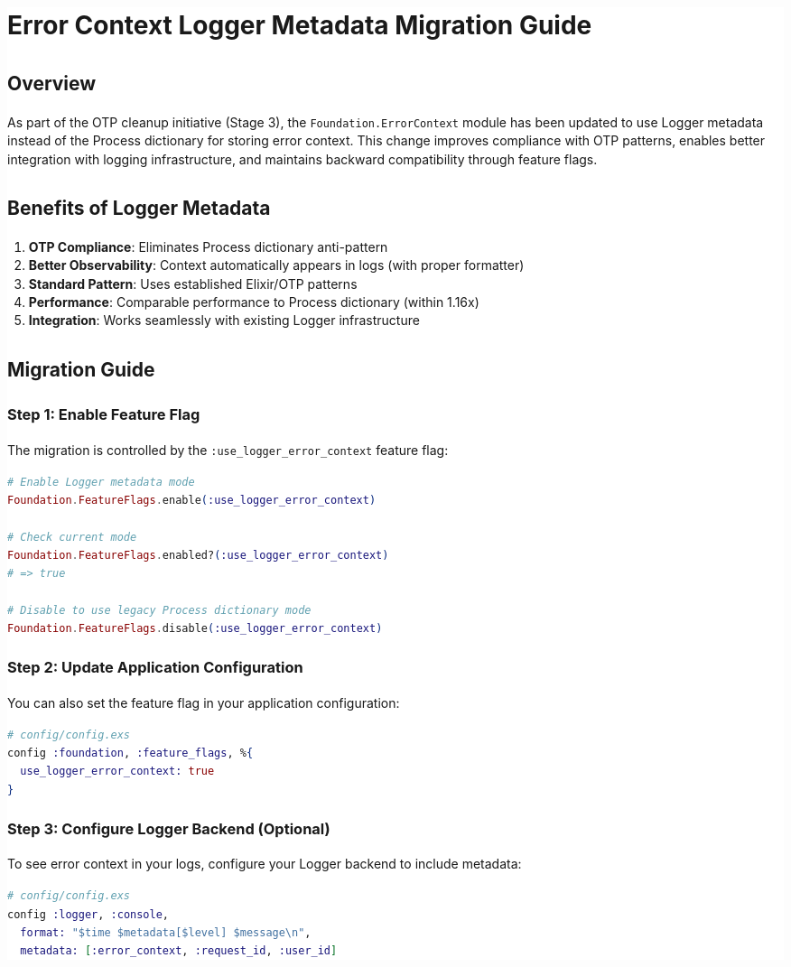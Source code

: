# Error Context Logger Metadata Migration Guide

## Overview

As part of the OTP cleanup initiative (Stage 3), the `Foundation.ErrorContext` module has been updated to use Logger metadata instead of the Process dictionary for storing error context. This change improves compliance with OTP patterns, enables better integration with logging infrastructure, and maintains backward compatibility through feature flags.

## Benefits of Logger Metadata

1. **OTP Compliance**: Eliminates Process dictionary anti-pattern
2. **Better Observability**: Context automatically appears in logs (with proper formatter)
3. **Standard Pattern**: Uses established Elixir/OTP patterns
4. **Performance**: Comparable performance to Process dictionary (within 1.16x)
5. **Integration**: Works seamlessly with existing Logger infrastructure

## Migration Guide

### Step 1: Enable Feature Flag

The migration is controlled by the `:use_logger_error_context` feature flag:

```elixir
# Enable Logger metadata mode
Foundation.FeatureFlags.enable(:use_logger_error_context)

# Check current mode
Foundation.FeatureFlags.enabled?(:use_logger_error_context)
# => true

# Disable to use legacy Process dictionary mode
Foundation.FeatureFlags.disable(:use_logger_error_context)
```

### Step 2: Update Application Configuration

You can also set the feature flag in your application configuration:

```elixir
# config/config.exs
config :foundation, :feature_flags, %{
  use_logger_error_context: true
}
```

### Step 3: Configure Logger Backend (Optional)

To see error context in your logs, configure your Logger backend to include metadata:

```elixir
# config/config.exs
config :logger, :console,
  format: "$time $metadata[$level] $message\n",
  metadata: [:error_context, :request_id, :user_id]
```
